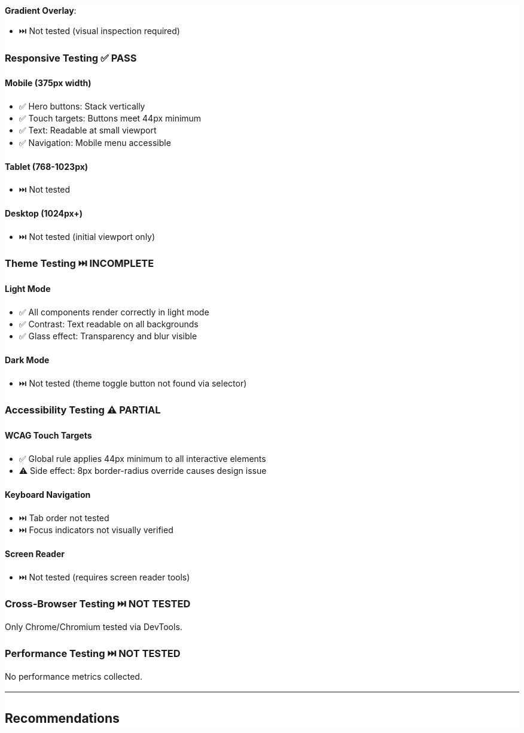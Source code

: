 **Gradient Overlay**:
- ⏭️ Not tested (visual inspection required)

### Responsive Testing ✅ PASS

#### Mobile (375px width)
- ✅ Hero buttons: Stack vertically
- ✅ Touch targets: Buttons meet 44px minimum
- ✅ Text: Readable at small viewport
- ✅ Navigation: Mobile menu accessible

#### Tablet (768-1023px)
- ⏭️ Not tested

#### Desktop (1024px+)
- ⏭️ Not tested (initial viewport only)

### Theme Testing ⏭️ INCOMPLETE

#### Light Mode
- ✅ All components render correctly in light mode
- ✅ Contrast: Text readable on all backgrounds
- ✅ Glass effect: Transparency and blur visible

#### Dark Mode
- ⏭️ Not tested (theme toggle button not found via selector)

### Accessibility Testing ⚠️ PARTIAL

#### WCAG Touch Targets
- ✅ Global rule applies 44px minimum to all interactive elements
- ⚠️ Side effect: 8px border-radius override causes design issue

#### Keyboard Navigation
- ⏭️ Tab order not tested
- ⏭️ Focus indicators not visually verified

#### Screen Reader
- ⏭️ Not tested (requires screen reader tools)

### Cross-Browser Testing ⏭️ NOT TESTED

Only Chrome/Chromium tested via DevTools.

### Performance Testing ⏭️ NOT TESTED

No performance metrics collected.

---

## Recommendations
